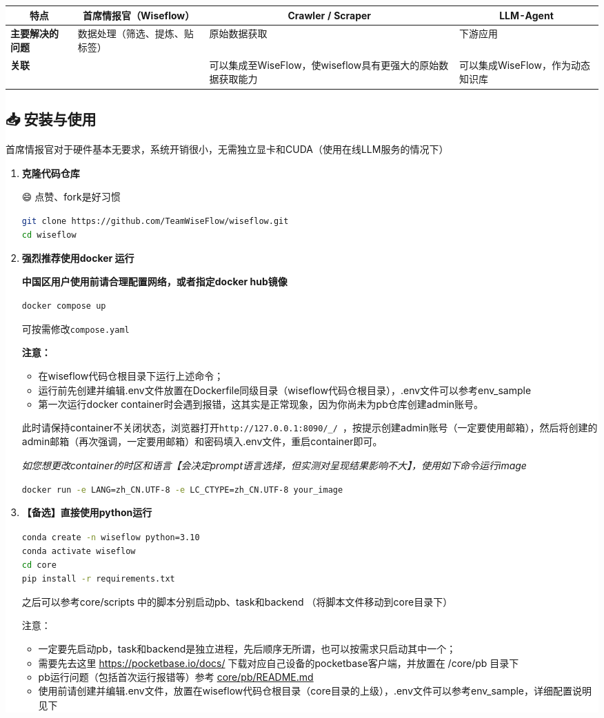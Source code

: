 | 特点          | 首席情报官（Wiseflow） | Crawler / Scraper                     | LLM-Agent            |
|-------------|-----------------|---------------------------------------|----------------------|
| **主要解决的问题** | 数据处理（筛选、提炼、贴标签） | 原始数据获取                                | 下游应用                 |
| **关联**      |                 | 可以集成至WiseFlow，使wiseflow具有更强大的原始数据获取能力 | 可以集成WiseFlow，作为动态知识库 |

## 📥 安装与使用

首席情报官对于硬件基本无要求，系统开销很小，无需独立显卡和CUDA（使用在线LLM服务的情况下）

1. **克隆代码仓库**

     😄 点赞、fork是好习惯

    ```bash
    git clone https://github.com/TeamWiseFlow/wiseflow.git
    cd wiseflow
    ```

2. **强烈推荐使用docker 运行**

    **中国区用户使用前请合理配置网络，或者指定docker hub镜像**

    ```bash
    docker compose up
    ```
   可按需修改`compose.yaml`

    **注意：**
    - 在wiseflow代码仓根目录下运行上述命令；
    - 运行前先创建并编辑.env文件放置在Dockerfile同级目录（wiseflow代码仓根目录），.env文件可以参考env_sample
    - 第一次运行docker container时会遇到报错，这其实是正常现象，因为你尚未为pb仓库创建admin账号。
    
    此时请保持container不关闭状态，浏览器打开`http://127.0.0.1:8090/_/ `，按提示创建admin账号（一定要使用邮箱），然后将创建的admin邮箱（再次强调，一定要用邮箱）和密码填入.env文件，重启container即可。

    _如您想更改container的时区和语言【会决定prompt语言选择，但实测对呈现结果影响不大】，使用如下命令运行image_

    ```bash
    docker run -e LANG=zh_CN.UTF-8 -e LC_CTYPE=zh_CN.UTF-8 your_image
    ```


3. **【备选】直接使用python运行**

    ```bash
    conda create -n wiseflow python=3.10
    conda activate wiseflow
    cd core
    pip install -r requirements.txt
    ```

    之后可以参考core/scripts 中的脚本分别启动pb、task和backend （将脚本文件移动到core目录下）
    
    注意：
    - 一定要先启动pb，task和backend是独立进程，先后顺序无所谓，也可以按需求只启动其中一个；
    - 需要先去这里 https://pocketbase.io/docs/ 下载对应自己设备的pocketbase客户端，并放置在 /core/pb 目录下
    - pb运行问题（包括首次运行报错等）参考 [core/pb/README.md](/core/pb/README.md) 
    - 使用前请创建并编辑.env文件，放置在wiseflow代码仓根目录（core目录的上级），.env文件可以参考env_sample，详细配置说明见下
    